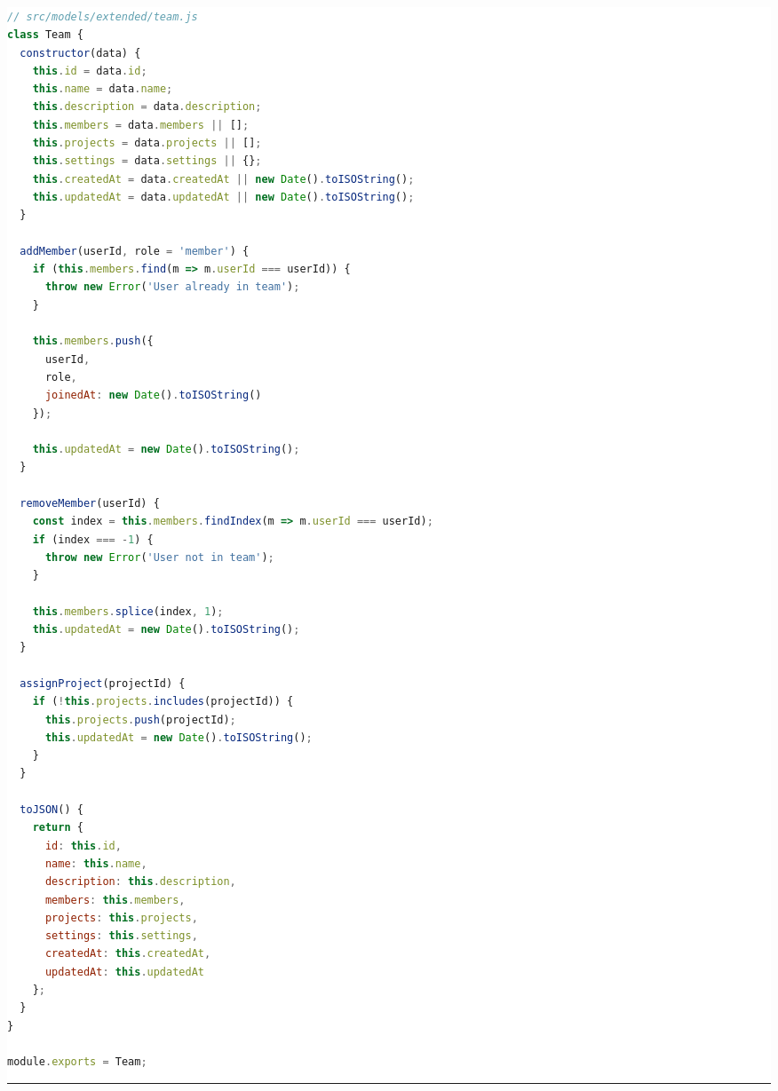 ```javascript
// src/models/extended/team.js
class Team {
  constructor(data) {
    this.id = data.id;
    this.name = data.name;
    this.description = data.description;
    this.members = data.members || [];
    this.projects = data.projects || [];
    this.settings = data.settings || {};
    this.createdAt = data.createdAt || new Date().toISOString();
    this.updatedAt = data.updatedAt || new Date().toISOString();
  }

  addMember(userId, role = 'member') {
    if (this.members.find(m => m.userId === userId)) {
      throw new Error('User already in team');
    }

    this.members.push({
      userId,
      role,
      joinedAt: new Date().toISOString()
    });

    this.updatedAt = new Date().toISOString();
  }

  removeMember(userId) {
    const index = this.members.findIndex(m => m.userId === userId);
    if (index === -1) {
      throw new Error('User not in team');
    }

    this.members.splice(index, 1);
    this.updatedAt = new Date().toISOString();
  }

  assignProject(projectId) {
    if (!this.projects.includes(projectId)) {
      this.projects.push(projectId);
      this.updatedAt = new Date().toISOString();
    }
  }

  toJSON() {
    return {
      id: this.id,
      name: this.name,
      description: this.description,
      members: this.members,
      projects: this.projects,
      settings: this.settings,
      createdAt: this.createdAt,
      updatedAt: this.updatedAt
    };
  }
}

module.exports = Team;
```

---